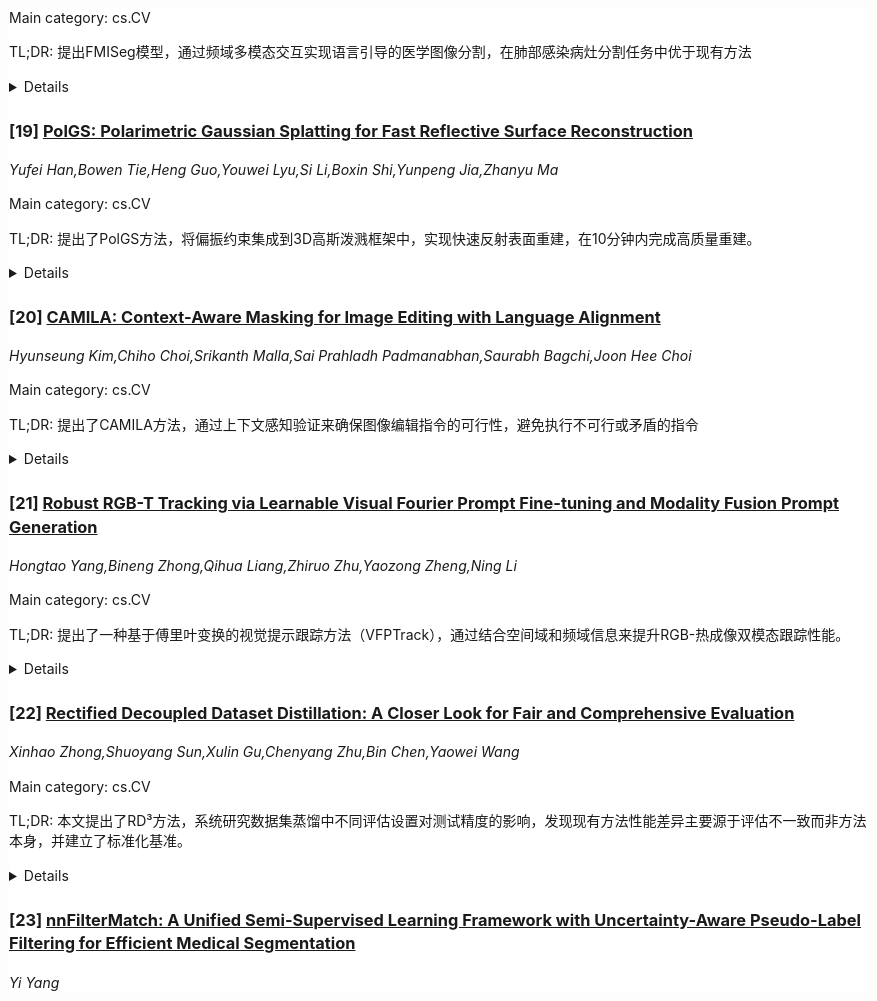 Main category: cs.CV

TL;DR: 提出FMISeg模型，通过频域多模态交互实现语言引导的医学图像分割，在肺部感染病灶分割任务中优于现有方法


<details><summary>Details</summary></details>


### [19] [PolGS: Polarimetric Gaussian Splatting for Fast Reflective Surface Reconstruction](https://arxiv.org/abs/2509.19726)
*Yufei Han,Bowen Tie,Heng Guo,Youwei Lyu,Si Li,Boxin Shi,Yunpeng Jia,Zhanyu Ma*

Main category: cs.CV

TL;DR: 提出了PolGS方法，将偏振约束集成到3D高斯泼溅框架中，实现快速反射表面重建，在10分钟内完成高质量重建。


<details><summary>Details</summary></details>


### [20] [CAMILA: Context-Aware Masking for Image Editing with Language Alignment](https://arxiv.org/abs/2509.19731)
*Hyunseung Kim,Chiho Choi,Srikanth Malla,Sai Prahladh Padmanabhan,Saurabh Bagchi,Joon Hee Choi*

Main category: cs.CV

TL;DR: 提出了CAMILA方法，通过上下文感知验证来确保图像编辑指令的可行性，避免执行不可行或矛盾的指令


<details><summary>Details</summary></details>


### [21] [Robust RGB-T Tracking via Learnable Visual Fourier Prompt Fine-tuning and Modality Fusion Prompt Generation](https://arxiv.org/abs/2509.19733)
*Hongtao Yang,Bineng Zhong,Qihua Liang,Zhiruo Zhu,Yaozong Zheng,Ning Li*

Main category: cs.CV

TL;DR: 提出了一种基于傅里叶变换的视觉提示跟踪方法（VFPTrack），通过结合空间域和频域信息来提升RGB-热成像双模态跟踪性能。


<details><summary>Details</summary></details>


### [22] [Rectified Decoupled Dataset Distillation: A Closer Look for Fair and Comprehensive Evaluation](https://arxiv.org/abs/2509.19743)
*Xinhao Zhong,Shuoyang Sun,Xulin Gu,Chenyang Zhu,Bin Chen,Yaowei Wang*

Main category: cs.CV

TL;DR: 本文提出了RD³方法，系统研究数据集蒸馏中不同评估设置对测试精度的影响，发现现有方法性能差异主要源于评估不一致而非方法本身，并建立了标准化基准。


<details><summary>Details</summary></details>


### [23] [nnFilterMatch: A Unified Semi-Supervised Learning Framework with Uncertainty-Aware Pseudo-Label Filtering for Efficient Medical Segmentation](https://arxiv.org/abs/2509.19746)
*Yi Yang*
